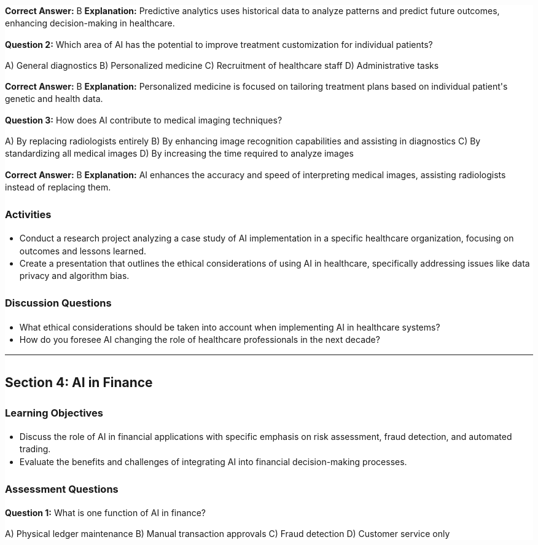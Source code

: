 **Correct Answer:** B
**Explanation:** Predictive analytics uses historical data to analyze patterns and predict future outcomes, enhancing decision-making in healthcare.

**Question 2:** Which area of AI has the potential to improve treatment customization for individual patients?

  A) General diagnostics
  B) Personalized medicine
  C) Recruitment of healthcare staff
  D) Administrative tasks

**Correct Answer:** B
**Explanation:** Personalized medicine is focused on tailoring treatment plans based on individual patient's genetic and health data.

**Question 3:** How does AI contribute to medical imaging techniques?

  A) By replacing radiologists entirely
  B) By enhancing image recognition capabilities and assisting in diagnostics
  C) By standardizing all medical images
  D) By increasing the time required to analyze images

**Correct Answer:** B
**Explanation:** AI enhances the accuracy and speed of interpreting medical images, assisting radiologists instead of replacing them.

### Activities
- Conduct a research project analyzing a case study of AI implementation in a specific healthcare organization, focusing on outcomes and lessons learned.
- Create a presentation that outlines the ethical considerations of using AI in healthcare, specifically addressing issues like data privacy and algorithm bias.

### Discussion Questions
- What ethical considerations should be taken into account when implementing AI in healthcare systems?
- How do you foresee AI changing the role of healthcare professionals in the next decade?

---

## Section 4: AI in Finance

### Learning Objectives
- Discuss the role of AI in financial applications with specific emphasis on risk assessment, fraud detection, and automated trading.
- Evaluate the benefits and challenges of integrating AI into financial decision-making processes.

### Assessment Questions

**Question 1:** What is one function of AI in finance?

  A) Physical ledger maintenance
  B) Manual transaction approvals
  C) Fraud detection
  D) Customer service only
